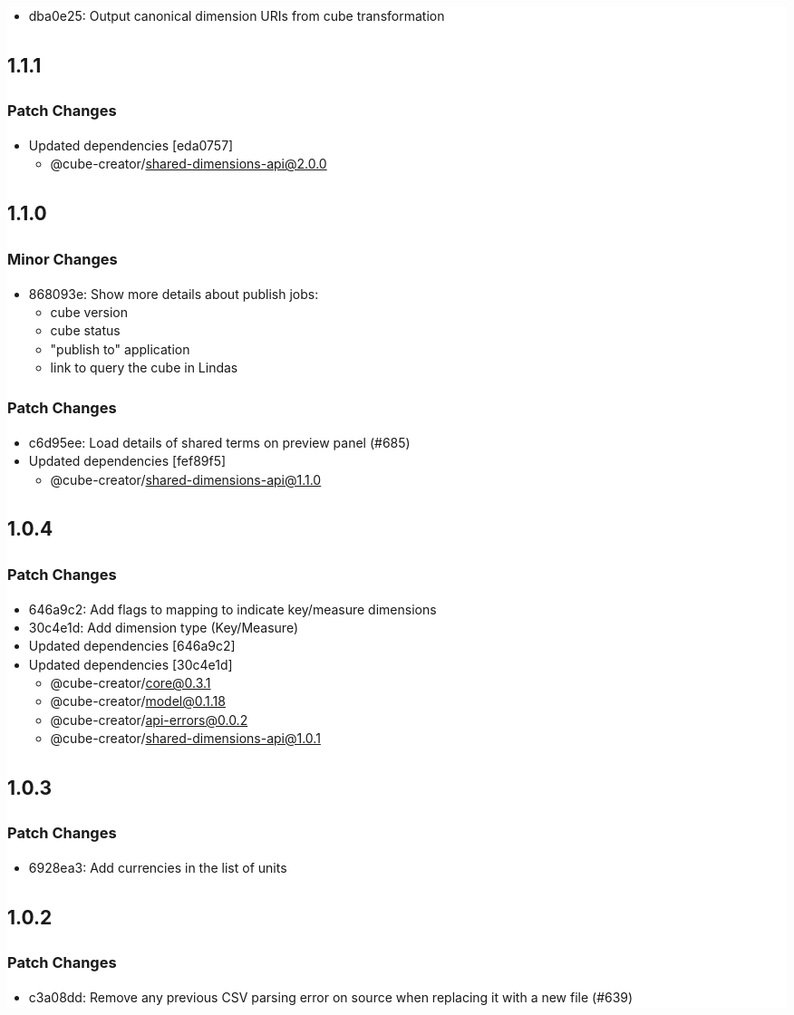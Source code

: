 - dba0e25: Output canonical dimension URIs from cube transformation

## 1.1.1

### Patch Changes

- Updated dependencies [eda0757]
  - @cube-creator/shared-dimensions-api@2.0.0

## 1.1.0

### Minor Changes

- 868093e: Show more details about publish jobs:
  - cube version
  - cube status
  - "publish to" application
  - link to query the cube in Lindas

### Patch Changes

- c6d95ee: Load details of shared terms on preview panel (#685)
- Updated dependencies [fef89f5]
  - @cube-creator/shared-dimensions-api@1.1.0

## 1.0.4

### Patch Changes

- 646a9c2: Add flags to mapping to indicate key/measure dimensions
- 30c4e1d: Add dimension type (Key/Measure)
- Updated dependencies [646a9c2]
- Updated dependencies [30c4e1d]
  - @cube-creator/core@0.3.1
  - @cube-creator/model@0.1.18
  - @cube-creator/api-errors@0.0.2
  - @cube-creator/shared-dimensions-api@1.0.1

## 1.0.3

### Patch Changes

- 6928ea3: Add currencies in the list of units

## 1.0.2

### Patch Changes

- c3a08dd: Remove any previous CSV parsing error on source when replacing it with a new file (#639)

